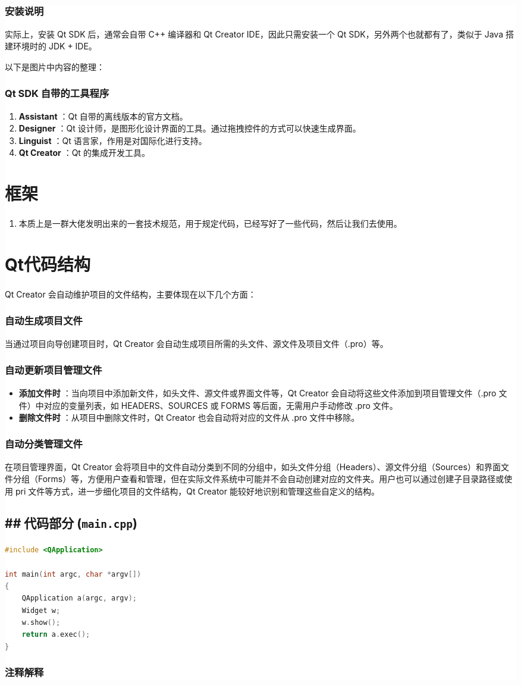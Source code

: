 ### 安装说明

实际上，安装 Qt SDK 后，通常会自带 C++ 编译器和 Qt Creator IDE，因此只需安装一个 Qt SDK，另外两个也就都有了，类似于 Java 搭建环境时的 JDK + IDE。

以下是图片中内容的整理：

### Qt SDK 自带的工具程序

1. **Assistant** ：Qt 自带的离线版本的官方文档。
2. **Designer** ：Qt 设计师，是图形化设计界面的工具。通过拖拽控件的方式可以快速生成界面。
3. **Linguist** ：Qt 语言家，作用是对国际化进行支持。
4. **Qt Creator** ：Qt 的集成开发工具。

# 框架

1. 本质上是一群大佬发明出来的一套技术规范，用于规定代码，已经写好了一些代码，然后让我们去使用。

# Qt代码结构

Qt Creator 会自动维护项目的文件结构，主要体现在以下几个方面：

### 自动生成项目文件

当通过项目向导创建项目时，Qt Creator 会自动生成项目所需的头文件、源文件及项目文件（.pro）等。

### 自动更新项目管理文件

- **添加文件时** ：当向项目中添加新文件，如头文件、源文件或界面文件等，Qt Creator 会自动将这些文件添加到项目管理文件（.pro 文件）中对应的变量列表，如 HEADERS、SOURCES 或 FORMS 等后面，无需用户手动修改 .pro 文件。
- **删除文件时** ：从项目中删除文件时，Qt Creator 也会自动将对应的文件从 .pro 文件中移除。

### 自动分类管理文件

在项目管理界面，Qt Creator 会将项目中的文件自动分类到不同的分组中，如头文件分组（Headers）、源文件分组（Sources）和界面文件分组（Forms）等，方便用户查看和管理，但在实际文件系统中可能并不会自动创建对应的文件夹。用户也可以通过创建子目录路径或使用 pri 文件等方式，进一步细化项目的文件结构，Qt Creator 能较好地识别和管理这些自定义的结构。

## ## 代码部分 (`main.cpp`)

```cpp
#include <QApplication>

int main(int argc, char *argv[])
{
    QApplication a(argc, argv);
    Widget w;
    w.show();
    return a.exec();
}
```

### 注释解释

